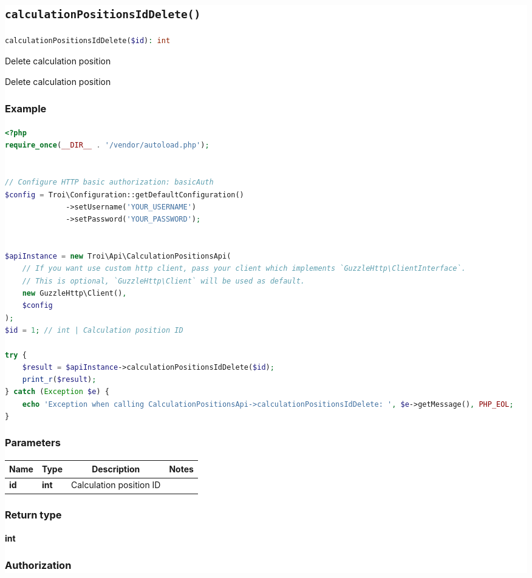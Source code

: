 ## `calculationPositionsIdDelete()`

```php
calculationPositionsIdDelete($id): int
```

Delete calculation position

Delete calculation position

### Example

```php
<?php
require_once(__DIR__ . '/vendor/autoload.php');


// Configure HTTP basic authorization: basicAuth
$config = Troi\Configuration::getDefaultConfiguration()
              ->setUsername('YOUR_USERNAME')
              ->setPassword('YOUR_PASSWORD');


$apiInstance = new Troi\Api\CalculationPositionsApi(
    // If you want use custom http client, pass your client which implements `GuzzleHttp\ClientInterface`.
    // This is optional, `GuzzleHttp\Client` will be used as default.
    new GuzzleHttp\Client(),
    $config
);
$id = 1; // int | Calculation position ID

try {
    $result = $apiInstance->calculationPositionsIdDelete($id);
    print_r($result);
} catch (Exception $e) {
    echo 'Exception when calling CalculationPositionsApi->calculationPositionsIdDelete: ', $e->getMessage(), PHP_EOL;
}
```

### Parameters

| Name | Type | Description  | Notes |
| ------------- | ------------- | ------------- | ------------- |
| **id** | **int**| Calculation position ID | |

### Return type

**int**

### Authorization
